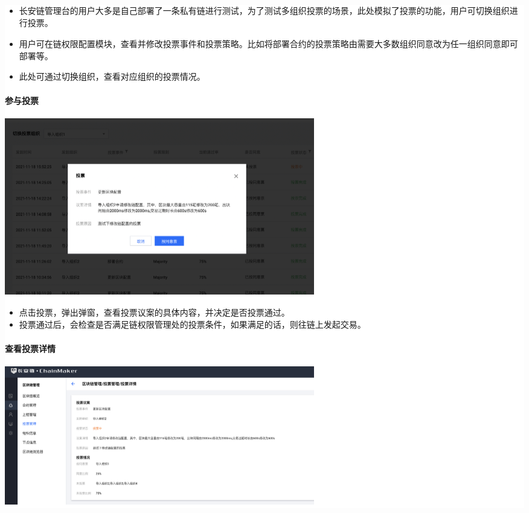 - 长安链管理台的用户大多是自己部署了一条私有链进行测试，为了测试多组织投票的场景，此处模拟了投票的功能，用户可切换组织进行投票。

- 用户可在链权限配置模块，查看并修改投票事件和投票策略。比如将部署合约的投票策略由需要大多数组织同意改为任一组织同意即可部署等。

- 此处可通过切换组织，查看对应组织的投票情况。
  
#### 参与投票

<img loading="lazy" src="../images/ManagementVote.png" style="zoom:50%;" />

- 点击投票，弹出弹窗，查看投票议案的具体内容，并决定是否投票通过。
- 投票通过后，会检查是否满足链权限管理处的投票条件，如果满足的话，则往链上发起交易。

#### 查看投票详情

<img loading="lazy" src="../images/ManagementVoteInfo.png" style="zoom:50%;" />
